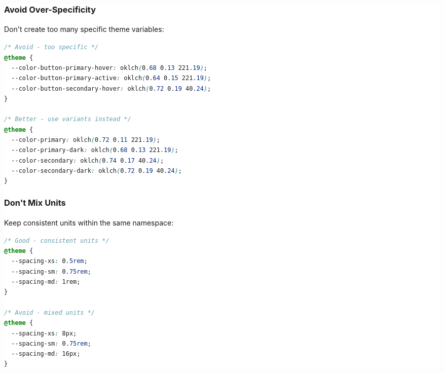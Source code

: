 ### Avoid Over-Specificity

Don't create too many specific theme variables:

```css
/* Avoid - too specific */
@theme {
  --color-button-primary-hover: oklch(0.68 0.13 221.19);
  --color-button-primary-active: oklch(0.64 0.15 221.19);
  --color-button-secondary-hover: oklch(0.72 0.19 40.24);
}

/* Better - use variants instead */
@theme {
  --color-primary: oklch(0.72 0.11 221.19);
  --color-primary-dark: oklch(0.68 0.13 221.19);
  --color-secondary: oklch(0.74 0.17 40.24);
  --color-secondary-dark: oklch(0.72 0.19 40.24);
}
```

### Don't Mix Units

Keep consistent units within the same namespace:

```css
/* Good - consistent units */
@theme {
  --spacing-xs: 0.5rem;
  --spacing-sm: 0.75rem;
  --spacing-md: 1rem;
}

/* Avoid - mixed units */
@theme {
  --spacing-xs: 8px;
  --spacing-sm: 0.75rem;
  --spacing-md: 16px;
}
```
